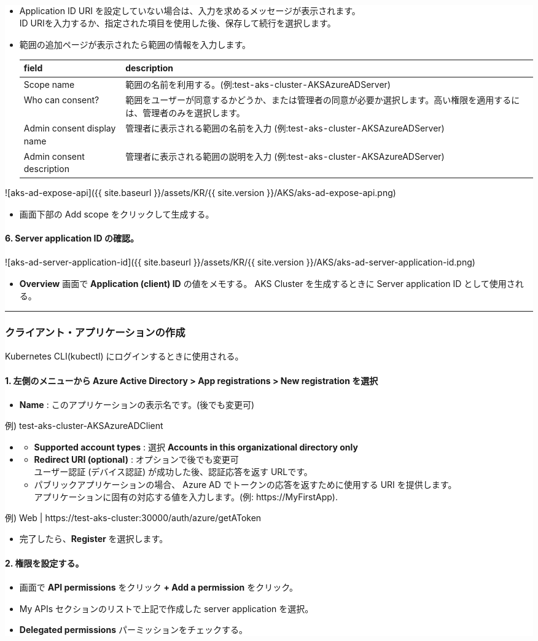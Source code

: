   - Application ID URI を設定していない場合は、入力を求めるメッセージが表示されます。  
  ID URIを入力するか、指定された項目を使用した後、保存して続行を選択します。

  - 範囲の追加ページが表示されたら範囲の情報を入力します。

    | field | description |
    | ----- | ----------- |
    | Scope name | 範囲の名前を利用する。(例:test-aks-cluster-AKSAzureADServer) |
    | Who can consent? | 範囲をユーザーが同意するかどうか、または管理者の同意が必要か選択します。高い権限を適用するには、管理者のみを選択します。 |
    | Admin consent display name | 管理者に表示される範囲の名前を入力 (例:test-aks-cluster-AKSAzureADServer) |
    | Admin consent description | 管理者に表示される範囲の説明を入力 (例:test-aks-cluster-AKSAzureADServer) |

  ![aks-ad-expose-api]({{ site.baseurl }}/assets/KR/{{ site.version }}/AKS/aks-ad-expose-api.png)

  - 画面下部の Add scope をクリックして生成する。

#### 6. Server application ID の確認。

  ![aks-ad-server-application-id]({{ site.baseurl }}/assets/KR/{{ site.version }}/AKS/aks-ad-server-application-id.png)

  - **Overview** 画面で **Application (client) ID** の値をメモする。 AKS Cluster を生成するときに Server application ID として使用される。

----

### クライアント・アプリケーションの作成  
Kubernetes CLI(kubectl) にログインするときに使用される。

#### 1. 左側のメニューから **Azure Active Directory** > **App registrations** > **New registration** を選択

  * **Name** : このアプリケーションの表示名です。(後でも変更可)

  例) test-aks-cluster-AKSAzureADClient

  * * **Supported account types** : 選択 **Accounts in this organizational directory only**

  * * **Redirect URI (optional)** : オプションで後でも変更可  
  ユーザー認証 (デバイス認証) が成功した後、認証応答を返す URLです。  
      
    - パブリックアプリケーションの場合、 Azure AD でトークンの応答を返すために使用する URI を提供します。  
      アプリケーションに固有の対応する値を入力します。(例: https://MyFirstApp).

  例) Web | https://test-aks-cluster:30000/auth/azure/getAToken

  * 完了したら、**Register** を選択します。

#### 2. 権限を設定する。
  
  - 画面で **API permissions** をクリック **+ Add a permission** をクリック。

  - My APIs セクションのリストで上記で作成した server application を選択。 
  
  - **Delegated permissions** パーミッションをチェックする。
